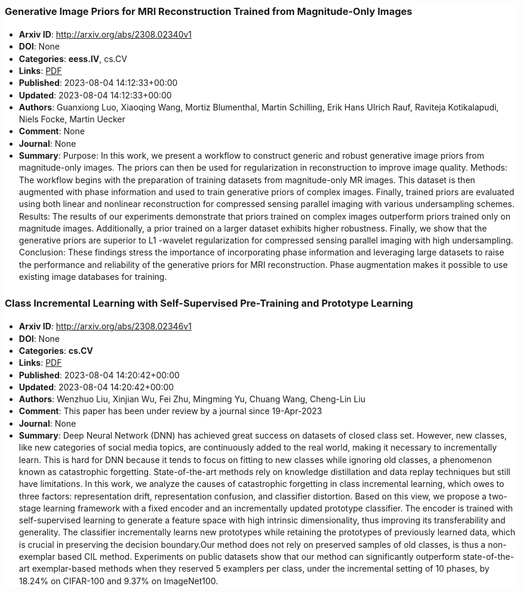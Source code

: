 

### Generative Image Priors for MRI Reconstruction Trained from Magnitude-Only Images
- **Arxiv ID**: http://arxiv.org/abs/2308.02340v1
- **DOI**: None
- **Categories**: **eess.IV**, cs.CV
- **Links**: [PDF](http://arxiv.org/pdf/2308.02340v1)
- **Published**: 2023-08-04 14:12:33+00:00
- **Updated**: 2023-08-04 14:12:33+00:00
- **Authors**: Guanxiong Luo, Xiaoqing Wang, Mortiz Blumenthal, Martin Schilling, Erik Hans Ulrich Rauf, Raviteja Kotikalapudi, Niels Focke, Martin Uecker
- **Comment**: None
- **Journal**: None
- **Summary**: Purpose: In this work, we present a workflow to construct generic and robust generative image priors from magnitude-only images. The priors can then be used for regularization in reconstruction to improve image quality. Methods: The workflow begins with the preparation of training datasets from magnitude-only MR images. This dataset is then augmented with phase information and used to train generative priors of complex images. Finally, trained priors are evaluated using both linear and nonlinear reconstruction for compressed sensing parallel imaging with various undersampling schemes. Results: The results of our experiments demonstrate that priors trained on complex images outperform priors trained only on magnitude images. Additionally, a prior trained on a larger dataset exhibits higher robustness. Finally, we show that the generative priors are superior to L1 -wavelet regularization for compressed sensing parallel imaging with high undersampling. Conclusion: These findings stress the importance of incorporating phase information and leveraging large datasets to raise the performance and reliability of the generative priors for MRI reconstruction. Phase augmentation makes it possible to use existing image databases for training.



### Class Incremental Learning with Self-Supervised Pre-Training and Prototype Learning
- **Arxiv ID**: http://arxiv.org/abs/2308.02346v1
- **DOI**: None
- **Categories**: **cs.CV**
- **Links**: [PDF](http://arxiv.org/pdf/2308.02346v1)
- **Published**: 2023-08-04 14:20:42+00:00
- **Updated**: 2023-08-04 14:20:42+00:00
- **Authors**: Wenzhuo Liu, Xinjian Wu, Fei Zhu, Mingming Yu, Chuang Wang, Cheng-Lin Liu
- **Comment**: This paper has been under review by a journal since 19-Apr-2023
- **Journal**: None
- **Summary**: Deep Neural Network (DNN) has achieved great success on datasets of closed class set. However, new classes, like new categories of social media topics, are continuously added to the real world, making it necessary to incrementally learn. This is hard for DNN because it tends to focus on fitting to new classes while ignoring old classes, a phenomenon known as catastrophic forgetting. State-of-the-art methods rely on knowledge distillation and data replay techniques but still have limitations. In this work, we analyze the causes of catastrophic forgetting in class incremental learning, which owes to three factors: representation drift, representation confusion, and classifier distortion. Based on this view, we propose a two-stage learning framework with a fixed encoder and an incrementally updated prototype classifier. The encoder is trained with self-supervised learning to generate a feature space with high intrinsic dimensionality, thus improving its transferability and generality. The classifier incrementally learns new prototypes while retaining the prototypes of previously learned data, which is crucial in preserving the decision boundary.Our method does not rely on preserved samples of old classes, is thus a non-exemplar based CIL method. Experiments on public datasets show that our method can significantly outperform state-of-the-art exemplar-based methods when they reserved 5 examplers per class, under the incremental setting of 10 phases, by 18.24% on CIFAR-100 and 9.37% on ImageNet100.
